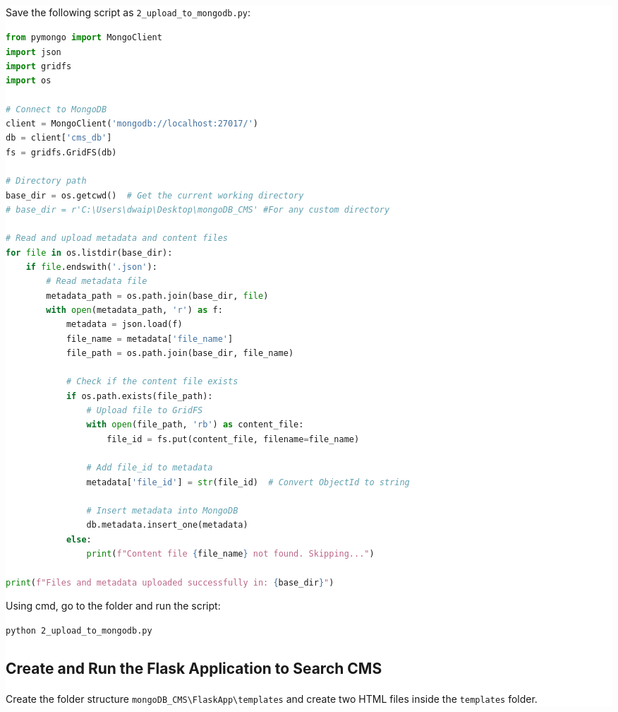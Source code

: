 Save the following script as `2_upload_to_mongodb.py`:

```python
from pymongo import MongoClient
import json
import gridfs
import os

# Connect to MongoDB
client = MongoClient('mongodb://localhost:27017/')
db = client['cms_db']
fs = gridfs.GridFS(db)

# Directory path
base_dir = os.getcwd()  # Get the current working directory
# base_dir = r'C:\Users\dwaip\Desktop\mongoDB_CMS' #For any custom directory

# Read and upload metadata and content files
for file in os.listdir(base_dir):
    if file.endswith('.json'):
        # Read metadata file
        metadata_path = os.path.join(base_dir, file)
        with open(metadata_path, 'r') as f:
            metadata = json.load(f)
            file_name = metadata['file_name']
            file_path = os.path.join(base_dir, file_name)

            # Check if the content file exists
            if os.path.exists(file_path):
                # Upload file to GridFS
                with open(file_path, 'rb') as content_file:
                    file_id = fs.put(content_file, filename=file_name)

                # Add file_id to metadata
                metadata['file_id'] = str(file_id)  # Convert ObjectId to string

                # Insert metadata into MongoDB
                db.metadata.insert_one(metadata)
            else:
                print(f"Content file {file_name} not found. Skipping...")

print(f"Files and metadata uploaded successfully in: {base_dir}")
```

Using cmd, go to the folder and run the script:

```sh
python 2_upload_to_mongodb.py
```

## Create and Run the Flask Application to Search CMS

Create the folder structure `mongoDB_CMS\FlaskApp\templates` and create two HTML files inside the `templates` folder.
